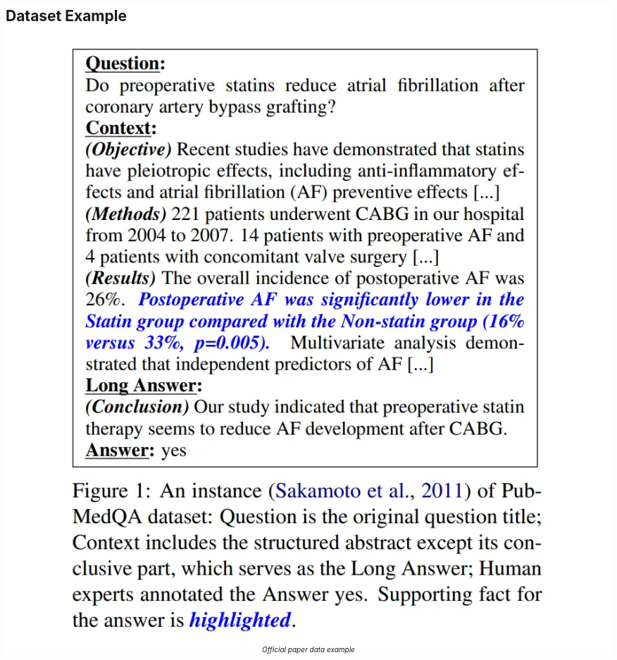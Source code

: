 
## Dataset Example

<div align="center">
    <a href="https://github.com/openmedlab/"><img width="700px" height="auto" src="appendix/PubMedQA_4.webp"></a>
</div>
<p style="text-align:center;font-size:10px;"><em>Official paper data example</em></p>

